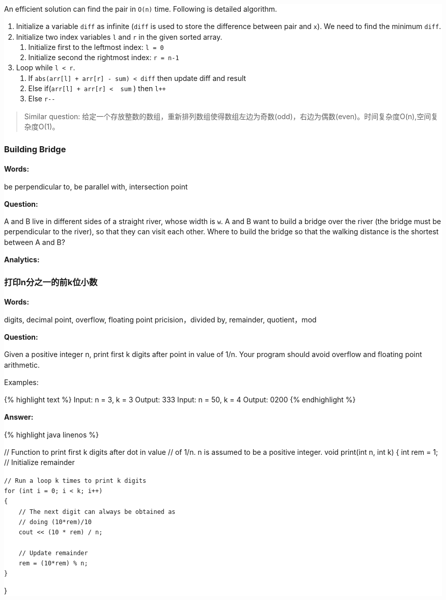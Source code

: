 An efficient solution can find the pair in `O(n)` time. Following is detailed algorithm.

1. Initialize a variable `diff` as infinite (`diff` is used to store the 
   difference between pair and `x`).  We need to find the minimum `diff`.
2. Initialize two index variables `l` and `r` in the given sorted array.
	1. Initialize first to the leftmost index:  `l = 0`
	2. Initialize second  the rightmost index:  `r = n-1`
3. Loop while `l < r`.
	1. If  `abs(arr[l] + arr[r] - sum) < diff`  then update diff and result 
	2. Else if(`arr[l] + arr[r] <  sum` )  then `l++`
	3. Else `r--`  

> Similar question: 给定一个存放整数的数组，重新排列数组使得数组左边为奇数(odd)，右边为偶数(even)。时间复杂度O(n),空间复杂度O(1)。


### <a name="6"></a>Building Bridge

**Words:**

be perpendicular to, be parallel with, intersection point

**Question:** 

A and B live in different sides of a straight river, whose width is `w`. A and B want to build a bridge over the river (the bridge must be perpendicular to the river), so that they can visit each other. Where to build the bridge so that the walking distance is the shortest between A and B?

**Analytics:**


### <a name="7"></a>打印n分之一的前k位小数

**Words:**

digits, decimal point, overflow, floating point pricision，divided by, remainder, quotient，mod

**Question:**

Given a positive integer n, print first k digits after point in value of 1/n. Your program should avoid overflow and floating point arithmetic.

Examples:

{% highlight text %}
Input:   n = 3, k = 3
Output:  333
Input:   n = 50, k = 4
Output:  0200
{% endhighlight %}

**Answer:**

{% highlight java linenos %}

// Function to print first k digits after dot in value
// of 1/n. n is assumed to be a positive integer.
void print(int n, int k)
{
    int rem = 1; // Initialize remainder

    // Run a loop k times to print k digits
    for (int i = 0; i < k; i++)
    {
        // The next digit can always be obtained as
        // doing (10*rem)/10
        cout << (10 * rem) / n;

        // Update remainder
        rem = (10*rem) % n;
    }
}
